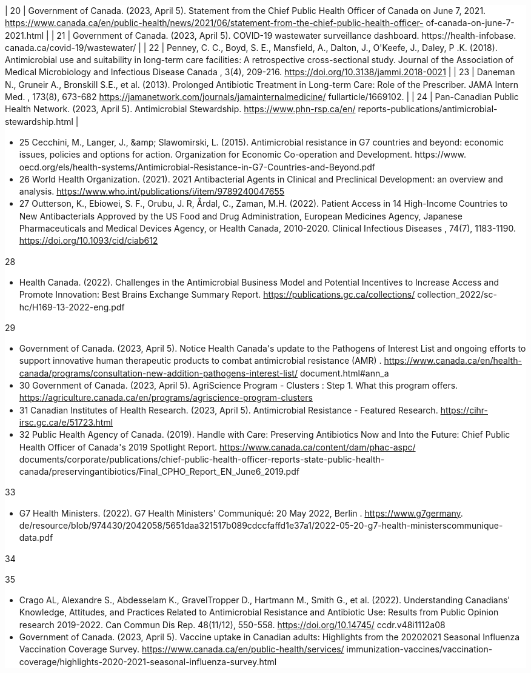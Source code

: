 |   20 | Government of Canada. (2023, April 5). Statement from the Chief Public Health Officer of Canada on June 7,  2021. https://www.canada.ca/en/public-health/news/2021/06/statement-from-the-chief-public-health-officer- of-canada-on-june-7-2021.html                                                                                          |
|   21 | Government of Canada. (2023, April 5).  COVID-19 wastewater surveillance dashboard.  https://health-infobase. canada.ca/covid-19/wastewater/                                                                                                                                                                                                 |
|   22 | Penney, C. C., Boyd, S. E., Mansfield, A., Dalton, J., O'Keefe, J., Daley, P .K. (2018). Antimicrobial use and suitability  in long-term care facilities: A retrospective cross-sectional study.  Journal of the Association of Medical  Microbiology and Infectious Disease Canada , 3(4), 209-216. https://doi.org/10.3138/jammi.2018-0021 |
|   23 | Daneman N., Gruneir A., Bronskill S.E., et al. (2013). Prolonged Antibiotic Treatment in Long-term Care: Role of  the Prescriber.  JAMA Intern Med. , 173(8), 673-682 https://jamanetwork.com/journals/jamainternalmedicine/ fullarticle/1669102.                                                                                            |
|   24 | Pan-Canadian Public Health Network. (2023, April 5).  Antimicrobial Stewardship.  https://www.phn-rsp.ca/en/ reports-publications/antimicrobial-stewardship.html                                                                                                                                                                             |

- 25 Cecchini, M., Langer, J., &amp;amp; Slawomirski, L. (2015). Antimicrobial resistance in G7 countries and beyond: economic issues, policies and options for action. Organization for Economic Co-operation and Development. https://www. oecd.org/els/health-systems/Antimicrobial-Resistance-in-G7-Countries-and-Beyond.pdf
- 26 World Health Organization. (2021). 2021 Antibacterial Agents in Clinical and Preclinical Development: an overview and analysis. https://www.who.int/publications/i/item/9789240047655
- 27 Outterson, K., Ebiowei, S. F., Orubu, J. R, Årdal, C., Zaman, M.H. (2022). Patient Access in 14 High-Income Countries to New Antibacterials Approved by the US Food and Drug Administration, European Medicines Agency, Japanese Pharmaceuticals and Medical Devices Agency, or Health Canada, 2010-2020. Clinical Infectious Diseases , 74(7), 1183-1190. https://doi.org/10.1093/cid/ciab612

28

- Health Canada. (2022). Challenges in the Antimicrobial Business Model and Potential Incentives to Increase Access and Promote Innovation: Best Brains Exchange Summary Report. https://publications.gc.ca/collections/ collection\_2022/sc-hc/H169-13-2022-eng.pdf

29

- Government of Canada. (2023, April 5). Notice Health Canada's update to the Pathogens of Interest List and ongoing efforts to support innovative human therapeutic products to combat antimicrobial resistance (AMR) . https://www.canada.ca/en/health-canada/programs/consultation-new-addition-pathogens-interest-list/ document.html#ann\_a
- 30 Government of Canada. (2023, April 5). AgriScience Program - Clusters : Step 1. What this program offers. https://agriculture.canada.ca/en/programs/agriscience-program-clusters
- 31 Canadian Institutes of Health Research. (2023, April 5). Antimicrobial Resistance - Featured Research. https://cihr-irsc.gc.ca/e/51723.html
- 32 Public Health Agency of Canada. (2019). Handle with Care: Preserving Antibiotics Now and Into the Future: Chief Public Health Officer of Canada's 2019 Spotlight Report. https://www.canada.ca/content/dam/phac-aspc/ documents/corporate/publications/chief-public-health-officer-reports-state-public-health-canada/preservingantibiotics/Final\_CPHO\_Report\_EN\_June6\_2019.pdf

33

- G7 Health Ministers. (2022). G7 Health Ministers' Communiqué: 20 May 2022, Berlin . https://www.g7germany. de/resource/blob/974430/2042058/5651daa321517b089cdccfaffd1e37a1/2022-05-20-g7-health-ministerscommunique-data.pdf

34

35

- Crago AL, Alexandre S., Abdesselam K., GravelTropper D., Hartmann M., Smith G., et al. (2022). Understanding Canadians' Knowledge, Attitudes, and Practices Related to Antimicrobial Resistance and Antibiotic Use: Results from Public Opinion research 2019-2022. Can Commun Dis Rep. 48(11/12), 550-558. https://doi.org/10.14745/ ccdr.v48i1112a08
- Government of Canada. (2023, April 5). Vaccine uptake in Canadian adults: Highlights from the 20202021 Seasonal Influenza Vaccination Coverage Survey. https://www.canada.ca/en/public-health/services/ immunization-vaccines/vaccination-coverage/highlights-2020-2021-seasonal-influenza-survey.html
